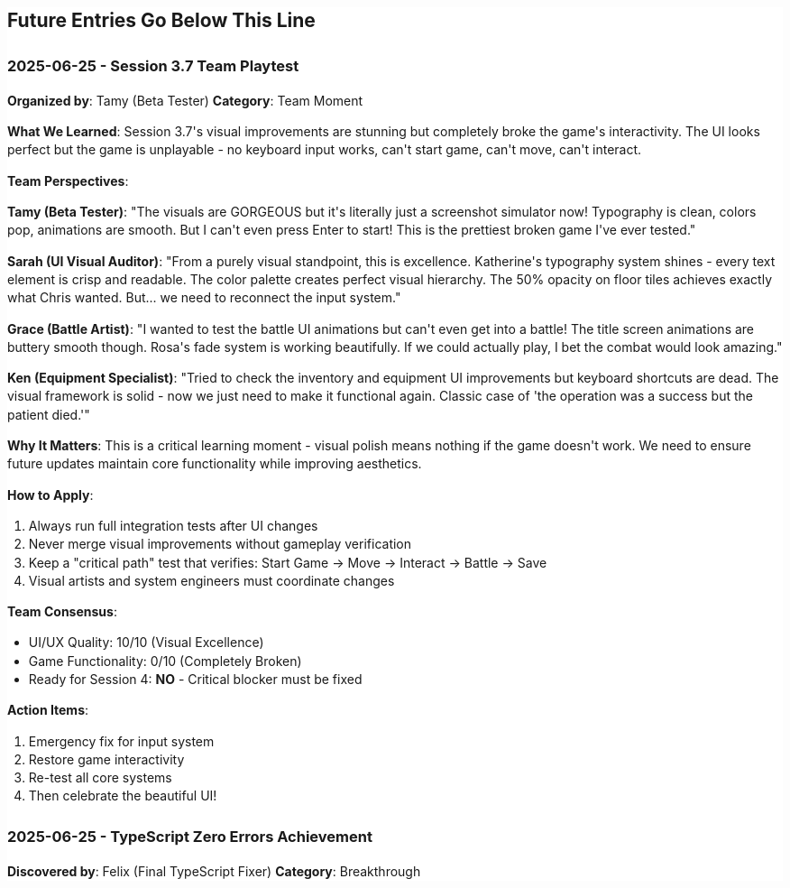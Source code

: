 
## Future Entries Go Below This Line

### 2025-06-25 - Session 3.7 Team Playtest
**Organized by**: Tamy (Beta Tester)
**Category**: Team Moment

**What We Learned**:
Session 3.7's visual improvements are stunning but completely broke the game's interactivity. The UI looks perfect but the game is unplayable - no keyboard input works, can't start game, can't move, can't interact.

**Team Perspectives**:

**Tamy (Beta Tester)**: "The visuals are GORGEOUS but it's literally just a screenshot simulator now! Typography is clean, colors pop, animations are smooth. But I can't even press Enter to start! This is the prettiest broken game I've ever tested."

**Sarah (UI Visual Auditor)**: "From a purely visual standpoint, this is excellence. Katherine's typography system shines - every text element is crisp and readable. The color palette creates perfect visual hierarchy. The 50% opacity on floor tiles achieves exactly what Chris wanted. But... we need to reconnect the input system."

**Grace (Battle Artist)**: "I wanted to test the battle UI animations but can't even get into a battle! The title screen animations are buttery smooth though. Rosa's fade system is working beautifully. If we could actually play, I bet the combat would look amazing."

**Ken (Equipment Specialist)**: "Tried to check the inventory and equipment UI improvements but keyboard shortcuts are dead. The visual framework is solid - now we just need to make it functional again. Classic case of 'the operation was a success but the patient died.'"

**Why It Matters**:
This is a critical learning moment - visual polish means nothing if the game doesn't work. We need to ensure future updates maintain core functionality while improving aesthetics.

**How to Apply**:
1. Always run full integration tests after UI changes
2. Never merge visual improvements without gameplay verification
3. Keep a "critical path" test that verifies: Start Game → Move → Interact → Battle → Save
4. Visual artists and system engineers must coordinate changes

**Team Consensus**: 
- UI/UX Quality: 10/10 (Visual Excellence)
- Game Functionality: 0/10 (Completely Broken)
- Ready for Session 4: **NO** - Critical blocker must be fixed

**Action Items**:
1. Emergency fix for input system
2. Restore game interactivity
3. Re-test all core systems
4. Then celebrate the beautiful UI!

### 2025-06-25 - TypeScript Zero Errors Achievement
**Discovered by**: Felix (Final TypeScript Fixer)
**Category**: Breakthrough
